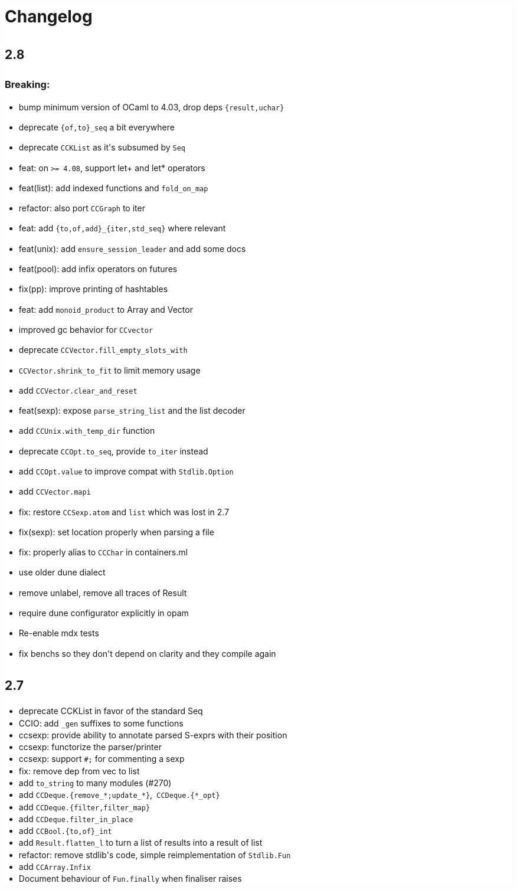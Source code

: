 # Changelog

## 2.8

### Breaking:

- bump minimum version of OCaml to 4.03, drop deps `{result,uchar}`
- deprecate `{of,to}_seq` a bit everywhere
- deprecate `CCKList` as it's subsumed by `Seq`

- feat: on `>= 4.08`, support let+ and let* operators
- feat(list): add indexed functions and `fold_on_map`
- refactor: also port `CCGraph` to iter
- feat: add `{to,of,add}_{iter,std_seq}` where relevant
- feat(unix): add `ensure_session_leader` and add some docs
- feat(pool): add infix operators on futures
- fix(pp): improve printing of hashtables
- feat: add `monoid_product` to Array and Vector
- improved gc behavior for `CCvector`
- deprecate `CCVector.fill_empty_slots_with`
- `CCVector.shrink_to_fit` to limit memory usage
- add `CCVector.clear_and_reset`
- feat(sexp): expose `parse_string_list` and the list decoder
- add `CCUnix.with_temp_dir` function
- deprecate `CCOpt.to_seq`, provide `to_iter` instead
- add `CCOpt.value` to improve compat with `Stdlib.Option`
- add `CCVector.mapi`

- fix: restore `CCSexp.atom` and `list` which was lost in 2.7
- fix(sexp): set location properly when parsing a file
- fix: properly alias to `CCChar` in containers.ml

- use older dune dialect
- remove unlabel, remove all traces of Result
- require dune configurator explicitly in opam
- Re-enable mdx tests
- fix benchs so they don't depend on clarity and they compile again

## 2.7

- deprecate CCKList in favor of the standard Seq
- CCIO: add `_gen` suffixes to some functions
- ccsexp: provide ability to annotate parsed S-exprs with their position
- ccsexp: functorize the parser/printer
- ccsexp: support `#;` for commenting a sexp
- fix: remove dep from vec to list
- add `to_string` to many modules (#270)
- add `CCDeque.{remove_*;update_*}`,` CCDeque.{*_opt}`
- add `CCDeque.{filter,filter_map}`
- add `CCDeque.filter_in_place`
- add `CCBool.{to,of}_int`
- add `Result.flatten_l` to turn a list of results into a result of list
- refactor: remove stdlib's code, simple reimplementation of `Stdlib.Fun`
- add `CCArray.Infix`
- Document behaviour of `Fun.finally` when finaliser raises
